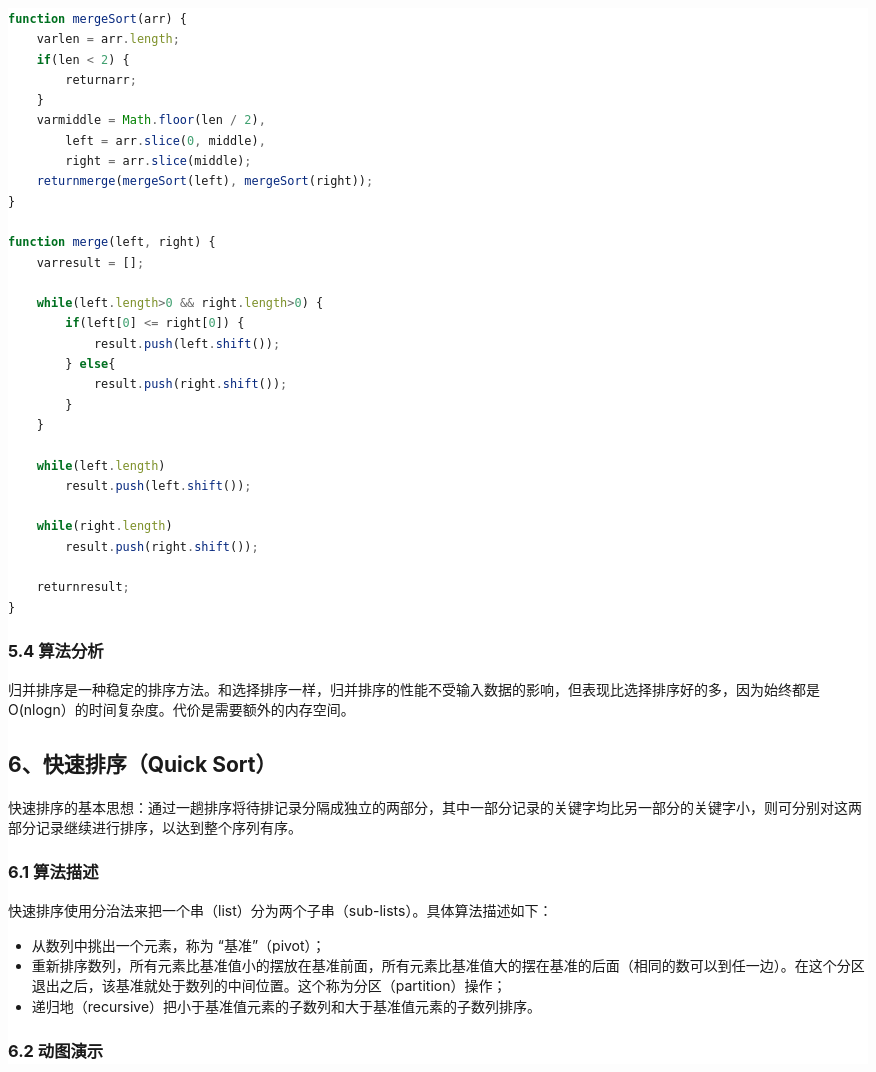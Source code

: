 ```js
function mergeSort(arr) {
    varlen = arr.length;
    if(len < 2) {
        returnarr;
    }
    varmiddle = Math.floor(len / 2),
        left = arr.slice(0, middle),
        right = arr.slice(middle);
    returnmerge(mergeSort(left), mergeSort(right));
}
 
function merge(left, right) {
    varresult = [];
 
    while(left.length>0 && right.length>0) {
        if(left[0] <= right[0]) {
            result.push(left.shift());
        } else{
            result.push(right.shift());
        }
    }
 
    while(left.length)
        result.push(left.shift());
 
    while(right.length)
        result.push(right.shift());
 
    returnresult;
}
```

### 5.4 算法分析

归并排序是一种稳定的排序方法。和选择排序一样，归并排序的性能不受输入数据的影响，但表现比选择排序好的多，因为始终都是O(nlogn）的时间复杂度。代价是需要额外的内存空间。

## 6、快速排序（Quick Sort）

快速排序的基本思想：通过一趟排序将待排记录分隔成独立的两部分，其中一部分记录的关键字均比另一部分的关键字小，则可分别对这两部分记录继续进行排序，以达到整个序列有序。

### 6.1 算法描述

快速排序使用分治法来把一个串（list）分为两个子串（sub-lists）。具体算法描述如下：

- 从数列中挑出一个元素，称为 “基准”（pivot）；
- 重新排序数列，所有元素比基准值小的摆放在基准前面，所有元素比基准值大的摆在基准的后面（相同的数可以到任一边）。在这个分区退出之后，该基准就处于数列的中间位置。这个称为分区（partition）操作；
- 递归地（recursive）把小于基准值元素的子数列和大于基准值元素的子数列排序。

### 6.2 动图演示
